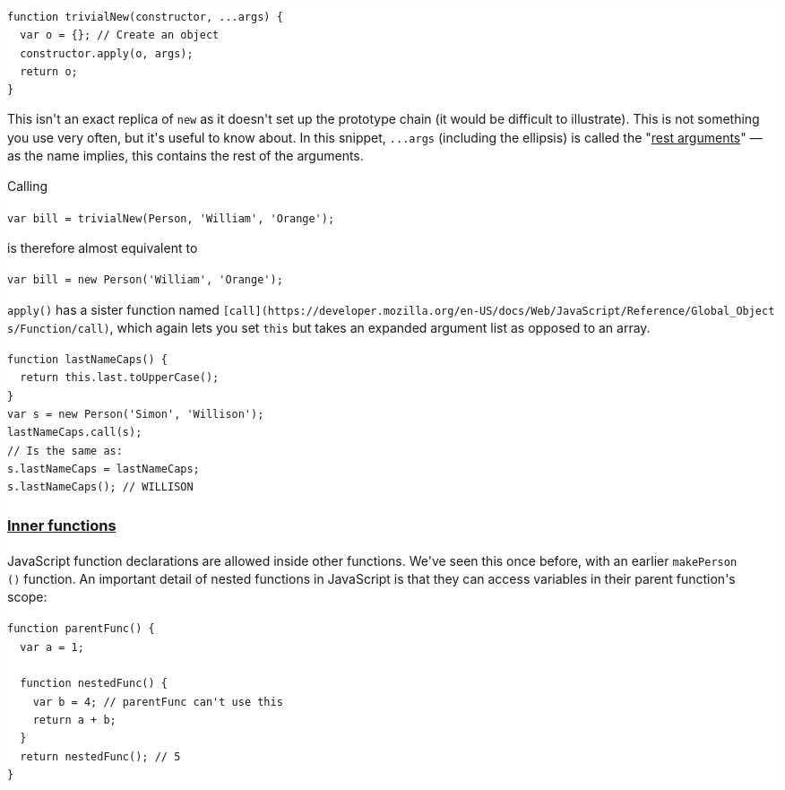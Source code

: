 ```
function trivialNew(constructor, ...args) {
  var o = {}; // Create an object
  constructor.apply(o, args);
  return o;
}

```

This isn't an exact replica of `new` as it doesn't set up the prototype chain (it would be difficult to illustrate). This is not something you use very often, but it's useful to know about. In this snippet, `...args` (including the ellipsis) is called the "[rest arguments](https://developer.mozilla.org/en-US/docs/Web/JavaScript/Reference/Functions/rest_parameters)" — as the name implies, this contains the rest of the arguments.

Calling

```
var bill = trivialNew(Person, 'William', 'Orange');
```

is therefore almost equivalent to

```
var bill = new Person('William', 'Orange');
```

`apply()` has a sister function named `[call](https://developer.mozilla.org/en-US/docs/Web/JavaScript/Reference/Global_Objects/Function/call)`, which again lets you set `this` but takes an expanded argument list as opposed to an array.

```
function lastNameCaps() {
  return this.last.toUpperCase();
}
var s = new Person('Simon', 'Willison');
lastNameCaps.call(s);
// Is the same as:
s.lastNameCaps = lastNameCaps;
s.lastNameCaps(); // WILLISON

```

### [Inner functions](https://developer.mozilla.org/en-US/docs/Web/JavaScript/A_re-introduction_to_JavaScript#inner_functions)

JavaScript function declarations are allowed inside other functions. We've seen this once before, with an earlier `makePerson()` function. An important detail of nested functions in JavaScript is that they can access variables in their parent function's scope:

```
function parentFunc() {
  var a = 1;

  function nestedFunc() {
    var b = 4; // parentFunc can't use this
    return a + b;
  }
  return nestedFunc(); // 5
}

```
